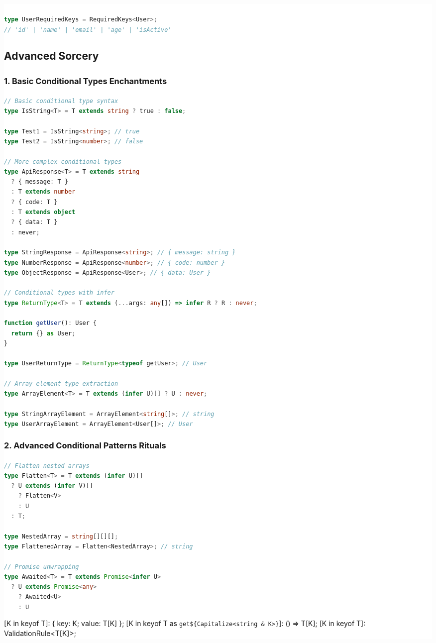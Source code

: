 ```typescript

type UserRequiredKeys = RequiredKeys<User>;
// 'id' | 'name' | 'email' | 'age' | 'isActive'
```

## Advanced Sorcery

### 1. Basic Conditional Types Enchantments

```typescript
// Basic conditional type syntax
type IsString<T> = T extends string ? true : false;

type Test1 = IsString<string>; // true
type Test2 = IsString<number>; // false

// More complex conditional types
type ApiResponse<T> = T extends string
  ? { message: T }
  : T extends number
  ? { code: T }
  : T extends object
  ? { data: T }
  : never;

type StringResponse = ApiResponse<string>; // { message: string }
type NumberResponse = ApiResponse<number>; // { code: number }
type ObjectResponse = ApiResponse<User>; // { data: User }

// Conditional types with infer
type ReturnType<T> = T extends (...args: any[]) => infer R ? R : never;

function getUser(): User {
  return {} as User;
}

type UserReturnType = ReturnType<typeof getUser>; // User

// Array element type extraction
type ArrayElement<T> = T extends (infer U)[] ? U : never;

type StringArrayElement = ArrayElement<string[]>; // string
type UserArrayElement = ArrayElement<User[]>; // User
```

### 2. Advanced Conditional Patterns Rituals

```typescript
// Flatten nested arrays
type Flatten<T> = T extends (infer U)[]
  ? U extends (infer V)[]
    ? Flatten<V>
    : U
  : T;

type NestedArray = string[][][];
type FlattenedArray = Flatten<NestedArray>; // string

// Promise unwrapping
type Awaited<T> = T extends Promise<infer U>
  ? U extends Promise<any>
    ? Awaited<U>
    : U
```

  [K in keyof T]: { key: K; value: T[K] };
  [K in keyof T as `get${Capitalize<string & K>}`]: () => T[K];
  [K in keyof T]: ValidationRule<T[K]>;